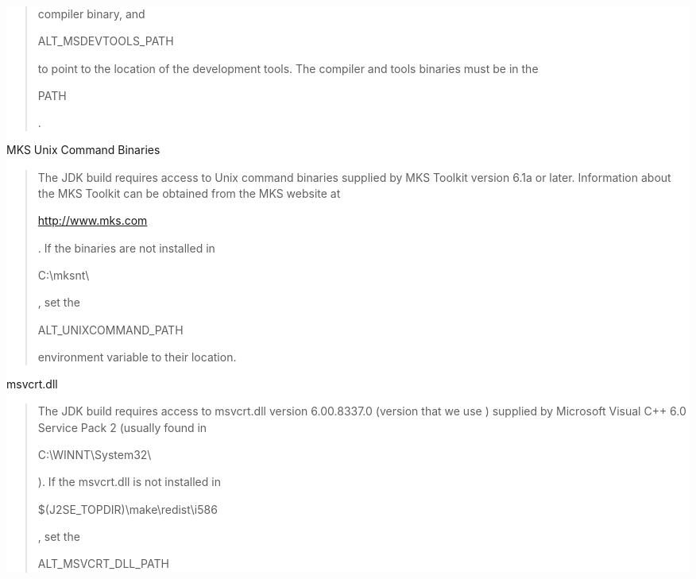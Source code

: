 >  
>
> compiler binary, and
>
>  
>
> ALT_MSDEVTOOLS_PATH
>
>  
>
> to point to the location of the development tools. The compiler and tools binaries must be in the
>
>  
>
> PATH
>
> .

MKS Unix Command Binaries

> The JDK build requires access to Unix command binaries supplied by MKS Toolkit version 6.1a or later. Information about the MKS Toolkit can be obtained from the MKS website at
>
>  
>
> http://www.mks.com
>
> . If the binaries are not installed in
>
>  
>
> C:\mksnt\
>
> , set the
>
>  
>
> ALT_UNIXCOMMAND_PATH
>
>  
>
> environment variable to their location.

msvcrt.dll

> The JDK build requires access to msvcrt.dll version 6.00.8337.0 (version that we use ) supplied by Microsoft Visual C++ 6.0 Service Pack 2 (usually found in
>
>  
>
> C:\WINNT\System32\
>
> ). If the msvcrt.dll is not installed in
>
>  
>
> $(J2SE_TOPDIR)\make\redist\i586
>
> , set the
>
>  
>
> ALT_MSVCRT_DLL_PATH
>
>  